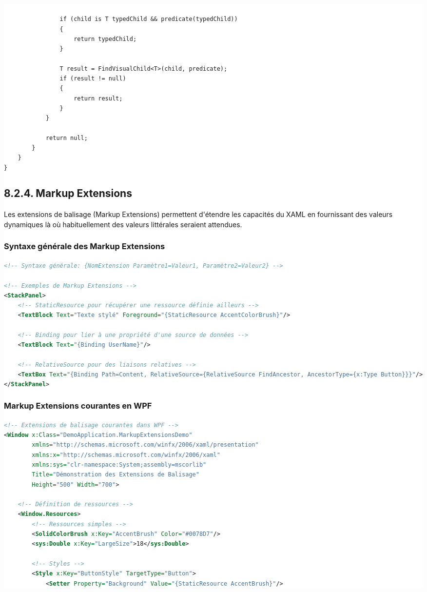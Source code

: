 ```textmate

                if (child is T typedChild && predicate(typedChild))
                {
                    return typedChild;
                }

                T result = FindVisualChild<T>(child, predicate);
                if (result != null)
                {
                    return result;
                }
            }

            return null;
        }
    }
}
```


## 8.2.4. Markup Extensions

Les extensions de balisage (Markup Extensions) permettent d'étendre les capacités du XAML en fournissant des valeurs dynamiques là où habituellement des valeurs littérales seraient attendues.

### Syntaxe générale des Markup Extensions

```xml
<!-- Syntaxe générale: {NomExtension Paramètre1=Valeur1, Paramètre2=Valeur2} -->

<!-- Exemples de Markup Extensions -->
<StackPanel>
    <!-- StaticResource pour récupérer une ressource définie ailleurs -->
    <TextBlock Text="Texte stylé" Foreground="{StaticResource AccentColorBrush}"/>

    <!-- Binding pour lier à une propriété d'une source de données -->
    <TextBlock Text="{Binding UserName}"/>

    <!-- RelativeSource pour des liaisons relatives -->
    <TextBox Text="{Binding Path=Content, RelativeSource={RelativeSource FindAncestor, AncestorType={x:Type Button}}}"/>
</StackPanel>
```


### Markup Extensions courantes en WPF

```xml
<!-- Extensions de balisage courantes dans WPF -->
<Window x:Class="DemoApplication.MarkupExtensionsDemo"
        xmlns="http://schemas.microsoft.com/winfx/2006/xaml/presentation"
        xmlns:x="http://schemas.microsoft.com/winfx/2006/xaml"
        xmlns:sys="clr-namespace:System;assembly=mscorlib"
        Title="Démonstration des Extensions de Balisage"
        Height="500" Width="700">

    <!-- Définition de ressources -->
    <Window.Resources>
        <!-- Ressources simples -->
        <SolidColorBrush x:Key="AccentBrush" Color="#0078D7"/>
        <sys:Double x:Key="LargeSize">18</sys:Double>

        <!-- Styles -->
        <Style x:Key="ButtonStyle" TargetType="Button">
            <Setter Property="Background" Value="{StaticResource AccentBrush}"/>
```